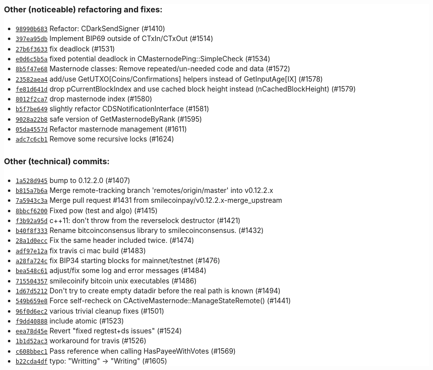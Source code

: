 ### Other (noticeable) refactoring and fixes:
- [`98990b683`](https://github.com/smilecoinpay/smilecoin/commit/98990b683) Refactor: CDarkSendSigner (#1410)
- [`397ea95db`](https://github.com/smilecoinpay/smilecoin/commit/397ea95db) Implement BIP69 outside of CTxIn/CTxOut (#1514)
- [`27b6f3633`](https://github.com/smilecoinpay/smilecoin/commit/27b6f3633) fix deadlock (#1531)
- [`e0d6c5b5a`](https://github.com/smilecoinpay/smilecoin/commit/e0d6c5b5a) fixed potential deadlock in CMasternodePing::SimpleCheck (#1534)
- [`8b5f47e68`](https://github.com/smilecoinpay/smilecoin/commit/8b5f47e68) Masternode classes: Remove repeated/un-needed code and data (#1572)
- [`23582aea4`](https://github.com/smilecoinpay/smilecoin/commit/23582aea4) add/use GetUTXO\[Coins/Confirmations\] helpers instead of GetInputAge\[IX\] (#1578)
- [`fe81d641d`](https://github.com/smilecoinpay/smilecoin/commit/fe81d641d) drop pCurrentBlockIndex and use cached block height instead (nCachedBlockHeight) (#1579)
- [`8012f2ca7`](https://github.com/smilecoinpay/smilecoin/commit/8012f2ca7) drop masternode index (#1580)
- [`b5f7be649`](https://github.com/smilecoinpay/smilecoin/commit/b5f7be649) slightly refactor CDSNotificationInterface (#1581)
- [`9028a22b8`](https://github.com/smilecoinpay/smilecoin/commit/9028a22b8) safe version of GetMasternodeByRank (#1595)
- [`05da4557d`](https://github.com/smilecoinpay/smilecoin/commit/05da4557d) Refactor masternode management (#1611)
- [`adc7c6cb1`](https://github.com/smilecoinpay/smilecoin/commit/adc7c6cb1) Remove some recursive locks (#1624)

### Other (technical) commits:
- [`1a528d945`](https://github.com/smilecoinpay/smilecoin/commit/1a528d945) bump to 0.12.2.0 (#1407)
- [`b815a7b6a`](https://github.com/smilecoinpay/smilecoin/commit/b815a7b6a) Merge remote-tracking branch 'remotes/origin/master' into v0.12.2.x
- [`7a5943c3a`](https://github.com/smilecoinpay/smilecoin/commit/7a5943c3a) Merge pull request #1431 from smilecoinpay/v0.12.2.x-merge_upstream
- [`8bbcf6200`](https://github.com/smilecoinpay/smilecoin/commit/8bbcf6200) Fixed pow (test and algo) (#1415)
- [`f3b92a95d`](https://github.com/smilecoinpay/smilecoin/commit/f3b92a95d) c++11: don't throw from the reverselock destructor (#1421)
- [`b40f8f333`](https://github.com/smilecoinpay/smilecoin/commit/b40f8f333) Rename bitcoinconsensus library to smilecoinconsensus. (#1432)
- [`28a1d0ecc`](https://github.com/smilecoinpay/smilecoin/commit/28a1d0ecc) Fix the same header included twice. (#1474)
- [`adf97e12a`](https://github.com/smilecoinpay/smilecoin/commit/adf97e12a) fix travis ci mac build (#1483)
- [`a28fa724c`](https://github.com/smilecoinpay/smilecoin/commit/a28fa724c) fix BIP34 starting blocks for mainnet/testnet (#1476)
- [`bea548c61`](https://github.com/smilecoinpay/smilecoin/commit/bea548c61) adjust/fix some log and error messages (#1484)
- [`715504357`](https://github.com/smilecoinpay/smilecoin/commit/715504357) smilecoinify bitcoin unix executables (#1486)
- [`1d67d5212`](https://github.com/smilecoinpay/smilecoin/commit/1d67d5212) Don't try to create empty datadir before the real path is known (#1494)
- [`549b659e8`](https://github.com/smilecoinpay/smilecoin/commit/549b659e8) Force self-recheck on CActiveMasternode::ManageStateRemote() (#1441)
- [`96f0d6ec2`](https://github.com/smilecoinpay/smilecoin/commit/96f0d6ec2) various trivial cleanup fixes (#1501)
- [`f9dd40888`](https://github.com/smilecoinpay/smilecoin/commit/f9dd40888) include atomic (#1523)
- [`eea78d45e`](https://github.com/smilecoinpay/smilecoin/commit/eea78d45e) Revert "fixed regtest+ds issues" (#1524)
- [`1b1d52ac3`](https://github.com/smilecoinpay/smilecoin/commit/1b1d52ac3) workaround for travis (#1526)
- [`c608bbec1`](https://github.com/smilecoinpay/smilecoin/commit/c608bbec1) Pass reference when calling HasPayeeWithVotes (#1569)
- [`b22cda4df`](https://github.com/smilecoinpay/smilecoin/commit/b22cda4df) typo: "Writting" -> "Writing" (#1605)